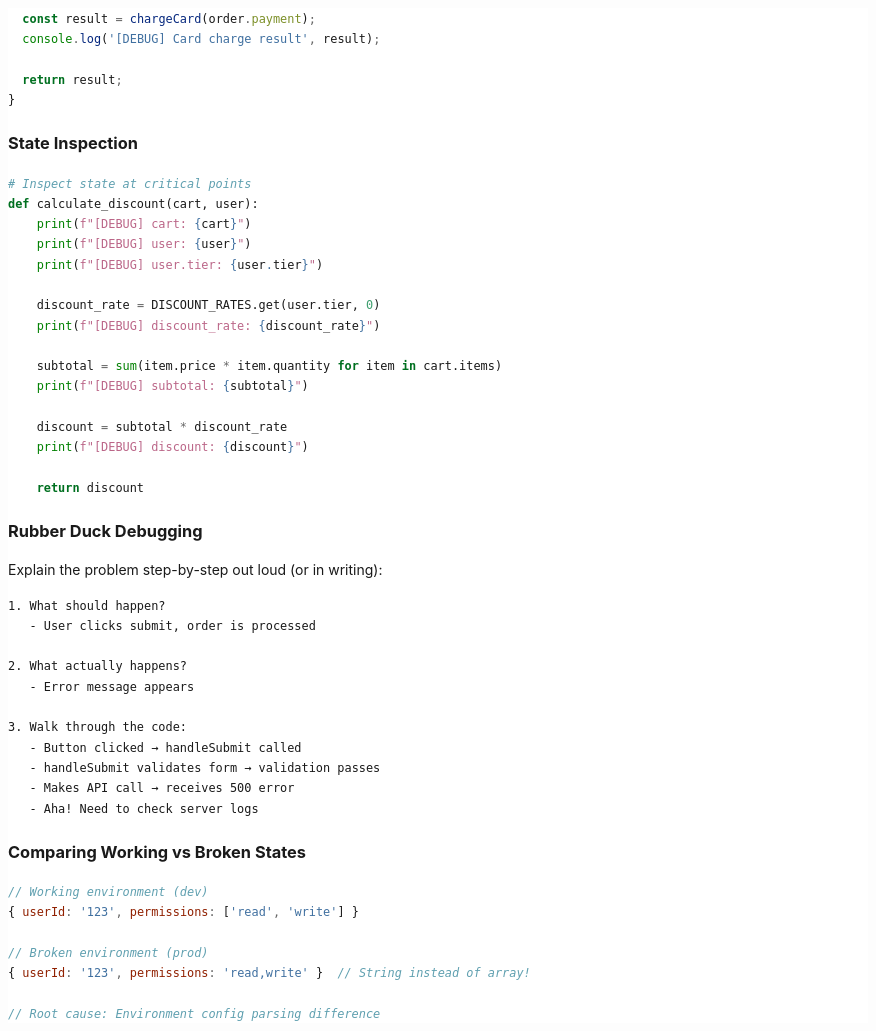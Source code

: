 ```javascript
  const result = chargeCard(order.payment);
  console.log('[DEBUG] Card charge result', result);

  return result;
}
```

### State Inspection
```python
# Inspect state at critical points
def calculate_discount(cart, user):
    print(f"[DEBUG] cart: {cart}")
    print(f"[DEBUG] user: {user}")
    print(f"[DEBUG] user.tier: {user.tier}")

    discount_rate = DISCOUNT_RATES.get(user.tier, 0)
    print(f"[DEBUG] discount_rate: {discount_rate}")

    subtotal = sum(item.price * item.quantity for item in cart.items)
    print(f"[DEBUG] subtotal: {subtotal}")

    discount = subtotal * discount_rate
    print(f"[DEBUG] discount: {discount}")

    return discount
```

### Rubber Duck Debugging
Explain the problem step-by-step out loud (or in writing):
```
1. What should happen?
   - User clicks submit, order is processed

2. What actually happens?
   - Error message appears

3. Walk through the code:
   - Button clicked → handleSubmit called
   - handleSubmit validates form → validation passes
   - Makes API call → receives 500 error
   - Aha! Need to check server logs
```

### Comparing Working vs Broken States
```javascript
// Working environment (dev)
{ userId: '123', permissions: ['read', 'write'] }

// Broken environment (prod)
{ userId: '123', permissions: 'read,write' }  // String instead of array!

// Root cause: Environment config parsing difference
```
